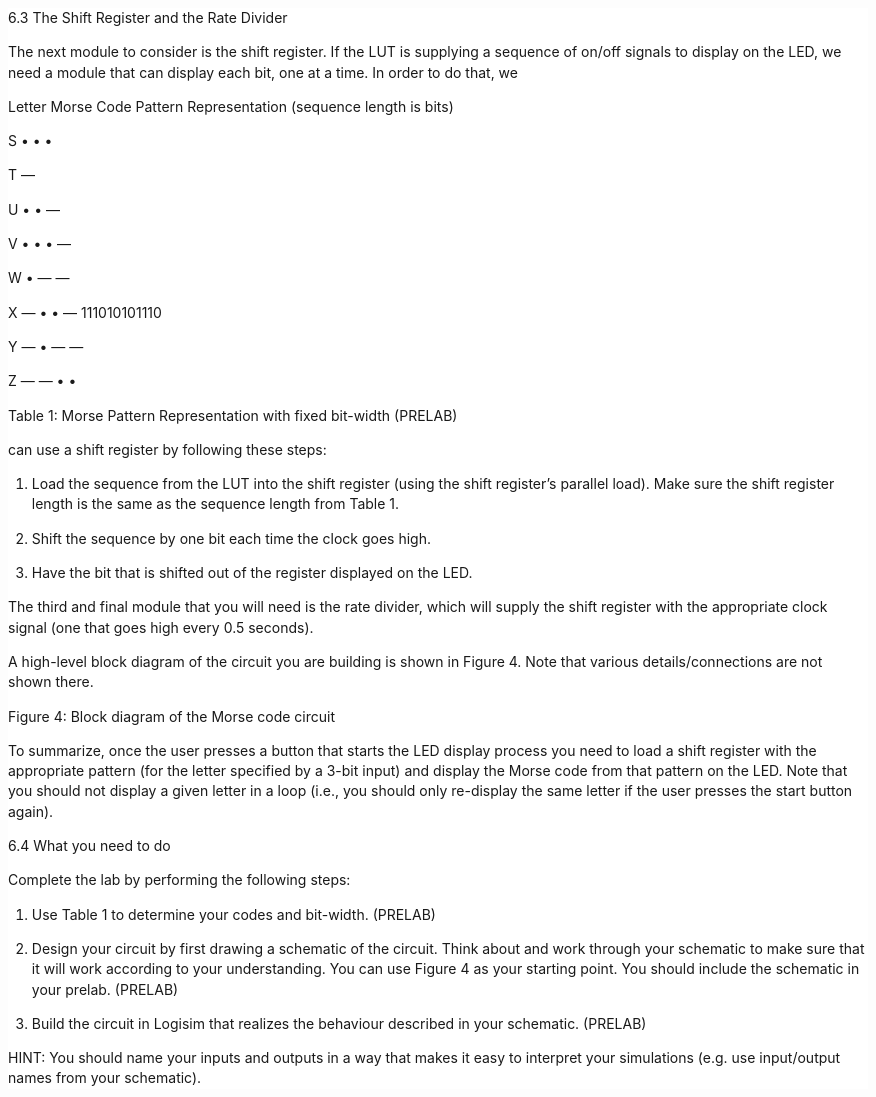 6.3 The Shift Register and the Rate Divider

The next module to consider is the shift register. If the LUT is supplying a sequence of on/off signals to display on the LED, we need a module that can display each bit, one at a time. In order to do that, we

Letter Morse Code Pattern Representation (sequence length is bits)

S • • •

T —

U • • —

V • • • —

W • — —

X — • • — 111010101110

Y — • — —

Z — — • •

Table 1: Morse Pattern Representation with fixed bit-width (PRELAB)

can use a shift register by following these steps:

1. Load the sequence from the LUT into the shift register (using the shift register’s parallel load). Make sure the shift register length is the same as the sequence length from Table 1.

2. Shift the sequence by one bit each time the clock goes high.

3. Have the bit that is shifted out of the register displayed on the LED.

The third and final module that you will need is the rate divider, which will supply the shift register with the appropriate clock signal (one that goes high every 0.5 seconds).

A high-level block diagram of the circuit you are building is shown in Figure 4. Note that various details/connections are not shown there.

Figure 4: Block diagram of the Morse code circuit

To summarize, once the user presses a button that starts the LED display process you need to load a shift register with the appropriate pattern (for the letter specified by a 3-bit input) and display the Morse code from that pattern on the LED. Note that you should not display a given letter in a loop (i.e., you should only re-display the same letter if the user presses the start button again).

6.4 What you need to do

Complete the lab by performing the following steps:

1. Use Table 1 to determine your codes and bit-width. (PRELAB)

2. Design your circuit by first drawing a schematic of the circuit. Think about and work through your schematic to make sure that it will work according to your understanding. You can use Figure 4 as your starting point. You should include the schematic in your prelab. (PRELAB)

3. Build the circuit in Logisim that realizes the behaviour described in your schematic. (PRELAB)

HINT: You should name your inputs and outputs in a way that makes it easy to interpret your simulations (e.g. use input/output names from your schematic).
